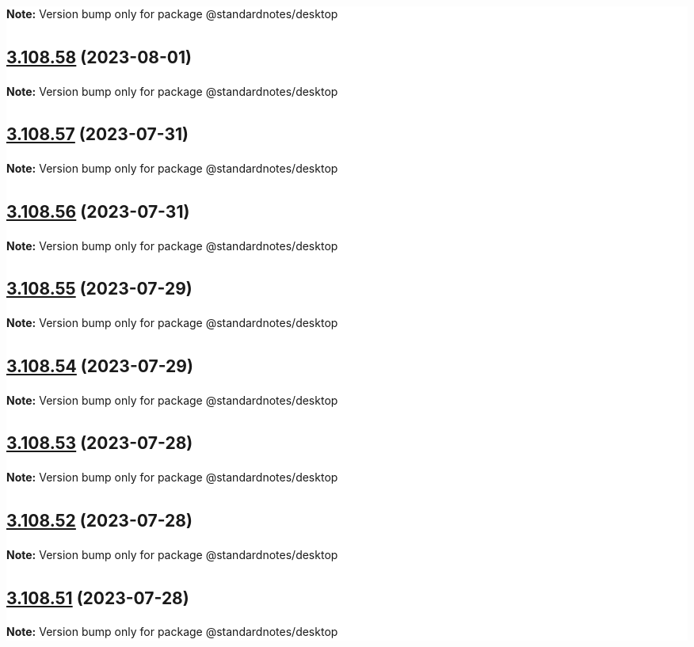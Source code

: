 **Note:** Version bump only for package @standardnotes/desktop

## [3.108.58](https://github.com/standardnotes/app/compare/@standardnotes/desktop@3.167.24...@standardnotes/desktop@3.108.58) (2023-08-01)

**Note:** Version bump only for package @standardnotes/desktop

## [3.108.57](https://github.com/standardnotes/app/compare/@standardnotes/desktop@3.167.23...@standardnotes/desktop@3.108.57) (2023-07-31)

**Note:** Version bump only for package @standardnotes/desktop

## [3.108.56](https://github.com/standardnotes/app/compare/@standardnotes/desktop@3.167.22...@standardnotes/desktop@3.108.56) (2023-07-31)

**Note:** Version bump only for package @standardnotes/desktop

## [3.108.55](https://github.com/standardnotes/app/compare/@standardnotes/desktop@3.167.21...@standardnotes/desktop@3.108.55) (2023-07-29)

**Note:** Version bump only for package @standardnotes/desktop

## [3.108.54](https://github.com/standardnotes/app/compare/@standardnotes/desktop@3.167.20...@standardnotes/desktop@3.108.54) (2023-07-29)

**Note:** Version bump only for package @standardnotes/desktop

## [3.108.53](https://github.com/standardnotes/app/compare/@standardnotes/desktop@3.167.19...@standardnotes/desktop@3.108.53) (2023-07-28)

**Note:** Version bump only for package @standardnotes/desktop

## [3.108.52](https://github.com/standardnotes/app/compare/@standardnotes/desktop@3.167.18...@standardnotes/desktop@3.108.52) (2023-07-28)

**Note:** Version bump only for package @standardnotes/desktop

## [3.108.51](https://github.com/standardnotes/app/compare/@standardnotes/desktop@3.167.17...@standardnotes/desktop@3.108.51) (2023-07-28)

**Note:** Version bump only for package @standardnotes/desktop
